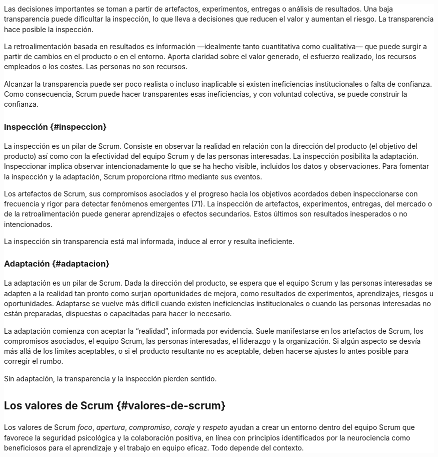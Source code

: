 
Las decisiones importantes se toman a partir de artefactos, experimentos, entregas o análisis de resultados. Una baja transparencia puede dificultar la inspección, lo que lleva a decisiones que reducen el valor y aumentan el riesgo. La transparencia hace posible la inspección.


La retroalimentación basada en resultados es información —idealmente tanto cuantitativa como cualitativa— que puede surgir a partir de cambios en el producto o en el entorno. Aporta claridad sobre el valor generado, el esfuerzo realizado, los recursos empleados o los costes. Las personas no son recursos.


Alcanzar la transparencia puede ser poco realista o incluso inaplicable si existen ineficiencias institucionales o falta de confianza. Como consecuencia, Scrum puede hacer transparentes esas ineficiencias, y con voluntad colectiva, se puede construir la confianza.


### Inspección {#inspeccion}


La inspección es un pilar de Scrum. Consiste en observar la realidad en relación con la dirección del producto (el objetivo del producto) así como con la efectividad del equipo Scrum y de las personas interesadas. La inspección posibilita la adaptación. Inspeccionar implica observar intencionadamente lo que se ha hecho visible, incluidos los datos y observaciones. Para fomentar la inspección y la adaptación, Scrum proporciona ritmo mediante sus eventos.


Los artefactos de Scrum, sus compromisos asociados y el progreso hacia los objetivos acordados deben inspeccionarse con frecuencia y rigor para detectar fenómenos emergentes (71). La inspección de artefactos, experimentos, entregas, del mercado o de la retroalimentación puede generar aprendizajes o efectos secundarios. Estos últimos son resultados inesperados o no intencionados.


La inspección sin transparencia está mal informada, induce al error y resulta ineficiente.


### Adaptación {#adaptacion}


La adaptación es un pilar de Scrum. Dada la dirección del producto, se espera que el equipo Scrum y las personas interesadas se adapten a la realidad tan pronto como surjan oportunidades de mejora, como resultados de experimentos, aprendizajes, riesgos u oportunidades. Adaptarse se vuelve más difícil cuando existen ineficiencias institucionales o cuando las personas interesadas no están preparadas, dispuestas o capacitadas para hacer lo necesario.


La adaptación comienza con aceptar la “realidad”, informada por evidencia. Suele manifestarse en los artefactos de Scrum, los compromisos asociados, el equipo Scrum, las personas interesadas, el liderazgo y la organización. Si algún aspecto se desvía más allá de los límites aceptables, o si el producto resultante no es aceptable, deben hacerse ajustes lo antes posible para corregir el rumbo.


Sin adaptación, la transparencia y la inspección pierden sentido.


## Los valores de Scrum {#valores-de-scrum}


Los valores de Scrum _foco_, _apertura_, _compromiso_, _coraje_ y _respeto_ ayudan a crear un entorno dentro del equipo Scrum que favorece la seguridad psicológica y la colaboración positiva, en línea con principios identificados por la neurociencia como beneficiosos para el aprendizaje y el trabajo en equipo eficaz. Todo depende del contexto.
